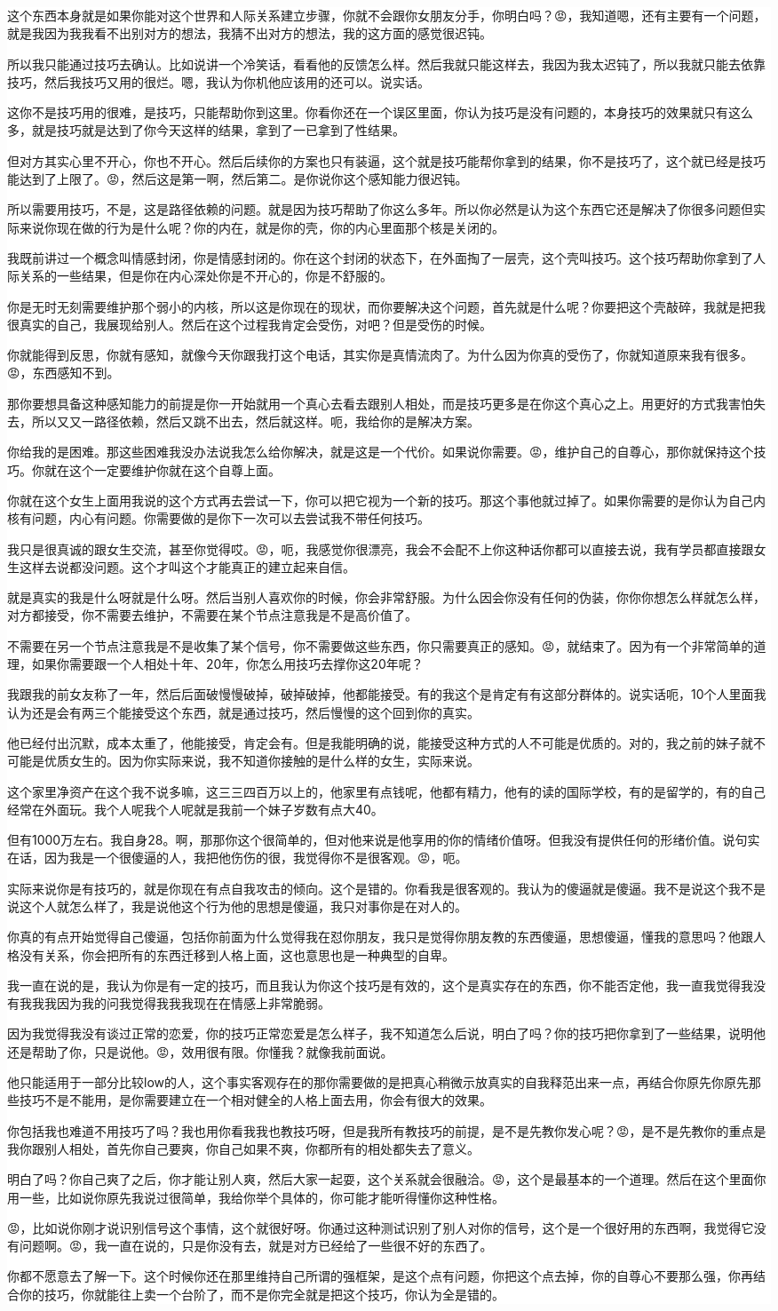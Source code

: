 这个东西本身就是如果你能对这个世界和人际关系建立步骤，你就不会跟你女朋友分手，你明白吗？😡，我知道嗯，还有主要有一个问题，就是我因为我我看不出别对方的想法，我猜不出对方的想法，我的这方面的感觉很迟钝。

所以我只能通过技巧去确认。比如说讲一个冷笑话，看看他的反馈怎么样。然后我就只能这样去，我因为我太迟钝了，所以我就只能去依靠技巧，然后我技巧又用的很烂。嗯，我认为你机他应该用的还可以。说实话。

这你不是技巧用的很难，是技巧，只能帮助你到这里。你看你还在一个误区里面，你认为技巧是没有问题的，本身技巧的效果就只有这么多，就是技巧就是达到了你今天这样的结果，拿到了一已拿到了性结果。

但对方其实心里不开心，你也不开心。然后后续你的方案也只有装逼，这个就是技巧能帮你拿到的结果，你不是技巧了，这个就已经是技巧能达到了上限了。😡，然后这是第一啊，然后第二。是你说你这个感知能力很迟钝。

所以需要用技巧，不是，这是路径依赖的问题。就是因为技巧帮助了你这么多年。所以你必然是认为这个东西它还是解决了你很多问题但实际来说你现在做的行为是什么呢？你的内在，就是你的壳，你的内心里面那个核是关闭的。

我既前讲过一个概念叫情感封闭，你是情感封闭的。你在这个封闭的状态下，在外面掏了一层壳，这个壳叫技巧。这个技巧帮助你拿到了人际关系的一些结果，但是你在内心深处你是不开心的，你是不舒服的。

你是无时无刻需要维护那个弱小的内核，所以这是你现在的现状，而你要解决这个问题，首先就是什么呢？你要把这个壳敲碎，我就是把我很真实的自己，我展现给别人。然后在这个过程我肯定会受伤，对吧？但是受伤的时候。

你就能得到反思，你就有感知，就像今天你跟我打这个电话，其实你是真情流肉了。为什么因为你真的受伤了，你就知道原来我有很多。😡，东西感知不到。

那你要想具备这种感知能力的前提是你一开始就用一个真心去看去跟别人相处，而是技巧更多是在你这个真心之上。用更好的方式我害怕失去，所以又又一路径依赖，然后又跳不出去，然后就这样。呃，我给你的是解决方案。

你给我的是困难。那这些困难我没办法说我怎么给你解决，就是这是一个代价。如果说你需要。😡，维护自己的自尊心，那你就保持这个技巧。你就在这个一定要维护你就在这个自尊上面。

你就在这个女生上面用我说的这个方式再去尝试一下，你可以把它视为一个新的技巧。那这个事他就过掉了。如果你需要的是你认为自己内核有问题，内心有问题。你需要做的是你下一次可以去尝试我不带任何技巧。

我只是很真诚的跟女生交流，甚至你觉得哎。😡，呃，我感觉你很漂亮，我会不会配不上你这种话你都可以直接去说，我有学员都直接跟女生这样去说都没问题。这个才叫这个才能真正的建立起来自信。

就是真实的我是什么呀就是什么呀。然后当别人喜欢你的时候，你会非常舒服。为什么因会你没有任何的伪装，你你你想怎么样就怎么样，对方都接受，你不需要去维护，不需要在某个节点注意我是不是高价值了。

不需要在另一个节点注意我是不是收集了某个信号，你不需要做这些东西，你只需要真正的感知。😡，就结束了。因为有一个非常简单的道理，如果你需要跟一个人相处十年、20年，你怎么用技巧去撑你这20年呢？

我跟我的前女友称了一年，然后后面破慢慢破掉，破掉破掉，他都能接受。有的我这个是肯定有有这部分群体的。说实话呃，10个人里面我认为还是会有两三个能接受这个东西，就是通过技巧，然后慢慢的这个回到你的真实。

他已经付出沉默，成本太重了，他能接受，肯定会有。但是我能明确的说，能接受这种方式的人不可能是优质的。对的，我之前的妹子就不可能是优质女生的。因为你实际来说，我不知道你接触的是什么样的女生，实际来说。

这个家里净资产在这个我不说多嘛，这三三四百万以上的，他家里有点钱呢，他都有精力，他有的读的国际学校，有的是留学的，有的自己经常在外面玩。我个人呢我个人呢就是我前一个妹子岁数有点大40。

但有1000万左右。我自身28。啊，那那你这个很简单的，但对他来说是他享用的你的情绪价值呀。但我没有提供任何的形绪价值。说句实在话，因为我是一个很傻逼的人，我把他伤伤的很，我觉得你不是很客观。😡，呃。

实际来说你是有技巧的，就是你现在有点自我攻击的倾向。这个是错的。你看我是很客观的。我认为的傻逼就是傻逼。我不是说这个我不是说这个人就怎么样了，我是说他这个行为他的思想是傻逼，我只对事你是在对人的。

你真的有点开始觉得自己傻逼，包括你前面为什么觉得我在怼你朋友，我只是觉得你朋友教的东西傻逼，思想傻逼，懂我的意思吗？他跟人格没有关系，你会把所有的东西迁移到人格上面，这也意思也是一种典型的自卑。

我一直在说的是，我认为你是有一定的技巧，而且我认为你这个技巧是有效的，这个是真实存在的东西，你不能否定他，我一直我觉得我没有我我我因为我的问我觉得我我我现在在情感上非常脆弱。

因为我觉得我没有谈过正常的恋爱，你的技巧正常恋爱是怎么样子，我不知道怎么后说，明白了吗？你的技巧把你拿到了一些结果，说明他还是帮助了你，只是说他。😡，效用很有限。你懂我？就像我前面说。

他只能适用于一部分比较low的人，这个事实客观存在的那你需要做的是把真心稍微示放真实的自我释范出来一点，再结合你原先你原先那些技巧不是不能用，是你需要建立在一个相对健全的人格上面去用，你会有很大的效果。

你包括我也难道不用技巧了吗？我也用你看我我也教技巧呀，但是我所有教技巧的前提，是不是先教你发心呢？😡，是不是先教你的重点是我你跟别人相处，首先你自己要爽，你自己如果不爽，你都所有的相处都失去了意义。

明白了吗？你自己爽了之后，你才能让别人爽，然后大家一起耍，这个关系就会很融洽。😡，这个是最基本的一个道理。然后在这个里面你用一些，比如说你原先我说过很简单，我给你举个具体的，你可能才能听得懂你这种性格。

😡，比如说你刚才说识别信号这个事情，这个就很好呀。你通过这种测试识别了别人对你的信号，这个是一个很好用的东西啊，我觉得它没有问题啊。😡，我一直在说的，只是你没有去，就是对方已经给了一些很不好的东西了。

你都不愿意去了解一下。这个时候你还在那里维持自己所谓的强框架，是这个点有问题，你把这个点去掉，你的自尊心不要那么强，你再结合你的技巧，你就能往上卖一个台阶了，而不是你完全就是把这个技巧，你认为全是错的。
